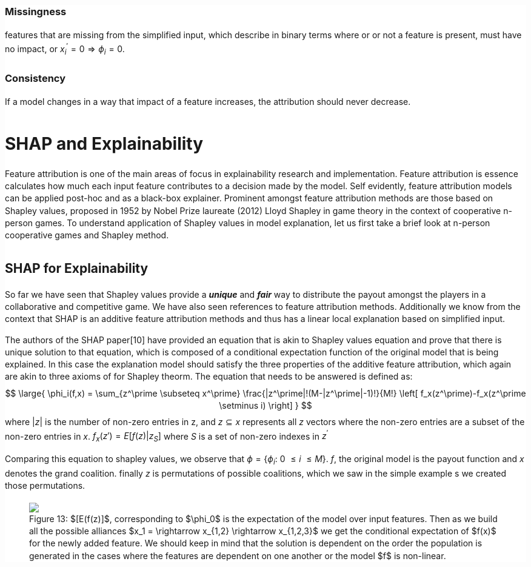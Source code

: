 ### Missingness
features that are missing from the simplified input, which describe in binary terms where or or not a feature is present, must have no impact, or $x_i^\prime = 0 \Rightarrow \phi_i=0$.

### Consistency
If a model changes in a way that impact of a feature increases, the attribution should never decrease.

# SHAP and Explainability
Feature attribution is one of the main areas of focus in explainability research and implementation. Feature attribution is essence calculates how much each input feature contributes to a decision made by the model. Self evidently, feature attribution models can be applied post-hoc and as a black-box explainer. Prominent amongst feature attribution methods are those based on Shapley values, proposed in 1952 by Nobel Prize laureate (2012) Lloyd Shapley in game theory in the context of cooperative n-person games. To understand application of Shapley values in model explanation, let us first take a brief look at n-person cooperative games and Shapley method.

## SHAP for Explainability
So far we have seen that Shapley values provide a ***unique*** and ***fair*** way to distribute the payout amongst the players in a collaborative and competitive game. We have also seen references to feature attribution methods. Additionally we know from the context that SHAP is an additive feature attribution methods and thus has a linear local explanation based on simplified input.    

The authors of the SHAP paper[10] have provided an equation that is akin to Shapley values equation and prove that there is unique solution to that equation, which is composed of a conditional expectation function of the original model that is being explained. In this case the explanation model should satisfy the three properties of the additive feature attribution, which again are akin to three axioms of for Shapley theorm. The equation that needs to be answered is defined as:
$$
\large{
\phi_i(f,x) = \sum_{z^\prime \subseteq x^\prime} \frac{|z^\prime|!(M-|z^\prime|-1)!}{M!} \left[ f_x(z^\prime)-f_x(z^\prime \setminus i) \right]
}
$$
where $|z|$ is the number of non-zero entries in z, and $z \subseteq x$ represents all $z$ vectors where the non-zero entries are a subset of the non-zero entries in $x$. $f_x(z\prime) = E \left[ f(z) | z_S\right]$ where $S$ is a set of non-zero indexes in $z^\prime$

Comparing this equation to shapley values, we observe that $\phi = \{\phi_i:\ 0\ \leq i\ \leq M\}$. $f$, the original model is the payout function and $x$ denotes the grand coalition. finally $z$ is permutations of possible coalitions, which we saw in the simple example s we created those permutations. 

<figure>
    <img img align="center"  src='data/SHAP.png'>
    <figcaption>
        Figure 13: $[E(f(z)]$, corresponding to $\phi_0$ is the expectation of the model over input features. Then as we build all the possible alliances $x_1 = \rightarrow x_{1,2} \rightarrow x_{1,2,3}$ we get the conditional expectation  of $f(x)$ for the newly added feature. We should keep in mind that the solution is dependent on the order the population is generated in the cases where the features are dependent on one another or the model $f$ is non-linear.
    </figcaption>
</figure>
